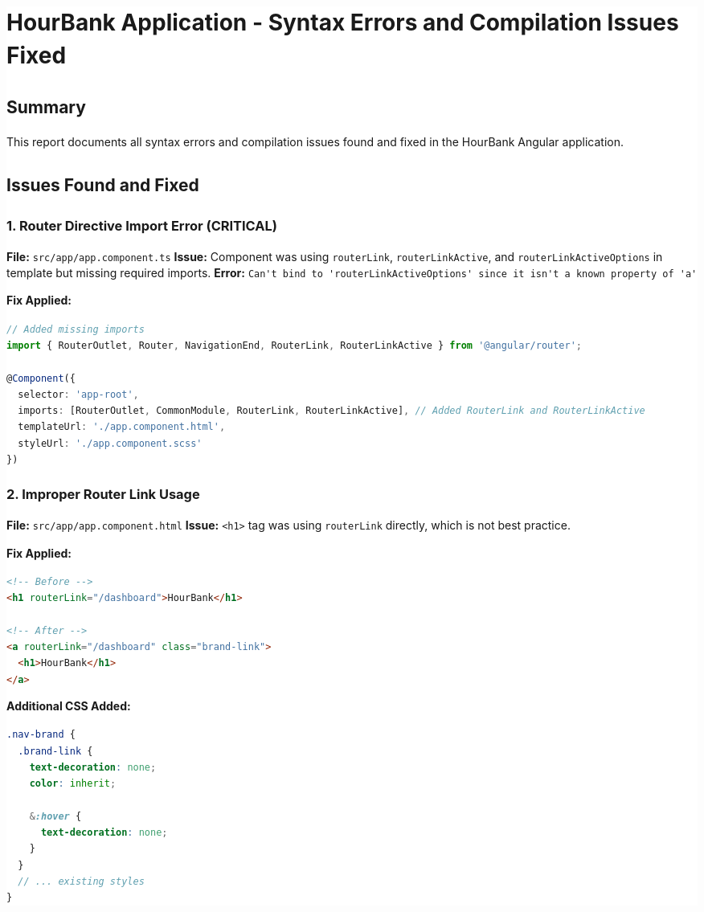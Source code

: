 # HourBank Application - Syntax Errors and Compilation Issues Fixed

## Summary
This report documents all syntax errors and compilation issues found and fixed in the HourBank Angular application.

## Issues Found and Fixed

### 1. Router Directive Import Error (CRITICAL)
**File:** `src/app/app.component.ts`
**Issue:** Component was using `routerLink`, `routerLinkActive`, and `routerLinkActiveOptions` in template but missing required imports.
**Error:** `Can't bind to 'routerLinkActiveOptions' since it isn't a known property of 'a'`

**Fix Applied:**
```typescript
// Added missing imports
import { RouterOutlet, Router, NavigationEnd, RouterLink, RouterLinkActive } from '@angular/router';

@Component({
  selector: 'app-root',
  imports: [RouterOutlet, CommonModule, RouterLink, RouterLinkActive], // Added RouterLink and RouterLinkActive
  templateUrl: './app.component.html',
  styleUrl: './app.component.scss'
})
```

### 2. Improper Router Link Usage
**File:** `src/app/app.component.html`
**Issue:** `<h1>` tag was using `routerLink` directly, which is not best practice.

**Fix Applied:**
```html
<!-- Before -->
<h1 routerLink="/dashboard">HourBank</h1>

<!-- After -->
<a routerLink="/dashboard" class="brand-link">
  <h1>HourBank</h1>
</a>
```

**Additional CSS Added:**
```scss
.nav-brand {
  .brand-link {
    text-decoration: none;
    color: inherit;
    
    &:hover {
      text-decoration: none;
    }
  }
  // ... existing styles
}
```
